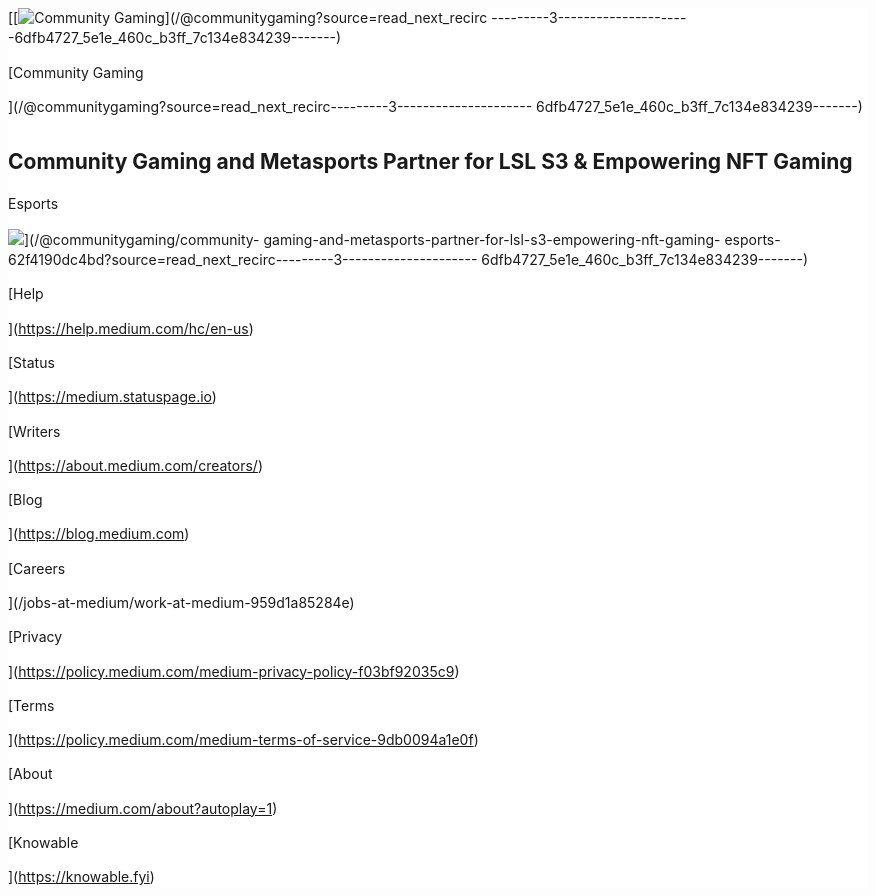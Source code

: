 [[![Community
Gaming](https://miro.medium.com/fit/c/40/40/1*DWkQg5O5d9u1kpifpSIWDg.png)](/@communitygaming?source=read_next_recirc
---------3---------------------6dfb4727_5e1e_460c_b3ff_7c134e834239-------)

[Community Gaming

](/@communitygaming?source=read_next_recirc---------3---------------------
6dfb4727_5e1e_460c_b3ff_7c134e834239-------)

## Community Gaming and Metasports Partner for LSL S3 & Empowering NFT Gaming
Esports

![](https://miro.medium.com/focal/112/112/50/50/0*TdExrTa7hLz_Kc30.jpeg)](/@communitygaming/community-
gaming-and-metasports-partner-for-lsl-s3-empowering-nft-gaming-
esports-62f4190dc4bd?source=read_next_recirc---------3---------------------
6dfb4727_5e1e_460c_b3ff_7c134e834239-------)

[Help

](https://help.medium.com/hc/en-us)

[Status

](https://medium.statuspage.io)

[Writers

](https://about.medium.com/creators/)

[Blog

](https://blog.medium.com)

[Careers

](/jobs-at-medium/work-at-medium-959d1a85284e)

[Privacy

](https://policy.medium.com/medium-privacy-policy-f03bf92035c9)

[Terms

](https://policy.medium.com/medium-terms-of-service-9db0094a1e0f)

[About

](https://medium.com/about?autoplay=1)

[Knowable

](https://knowable.fyi)

